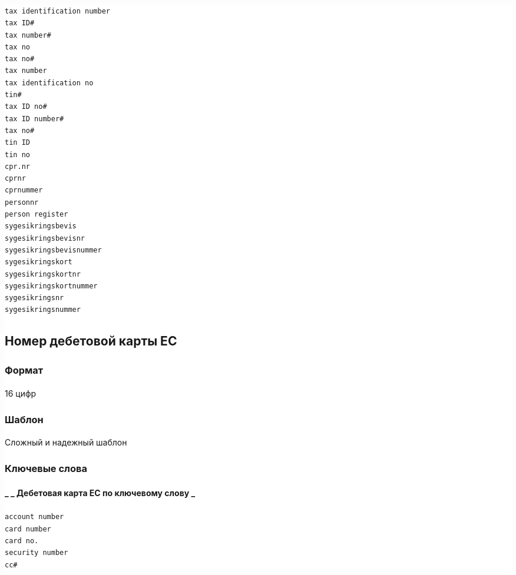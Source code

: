 ```
tax identification number
tax ID#
tax number#
tax no
tax no#
tax number
tax identification no
tin#
tax ID no#
tax ID number#
tax no#
tin ID
tin no
cpr.nr
cprnr
cprnummer
personnr
person register
sygesikringsbevis
sygesikringsbevisnr
sygesikringsbevisnummer
sygesikringskort
sygesikringskortnr
sygesikringskortnummer
sygesikringsnr
sygesikringsnummer
```

## <a name="eu-debit-card-number"></a>Номер дебетовой карты ЕС

### <a name="format"></a>Формат

16 цифр

### <a name="pattern"></a>Шаблон

Сложный и надежный шаблон

### <a name="keywords"></a>Ключевые слова

#### <a name="keyword_eu_debit_card"></a>\_ \_ Дебетовая карта ЕС по ключевому слову \_

```
account number
card number
card no.
security number
cc#
```
